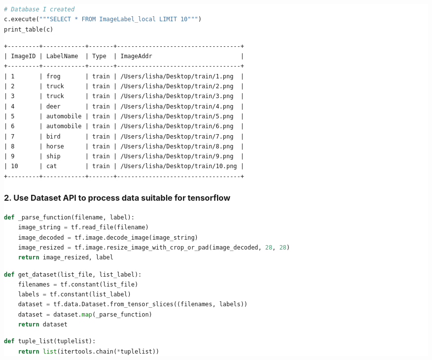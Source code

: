 
```python
# Database I created
c.execute("""SELECT * FROM ImageLabel_local LIMIT 10""")
print_table(c)
```

    +---------+------------+-------+-----------------------------------+
    | ImageID | LabelName  | Type  | ImageAddr                         |
    +---------+------------+-------+-----------------------------------+
    | 1       | frog       | train | /Users/lisha/Desktop/train/1.png  |
    | 2       | truck      | train | /Users/lisha/Desktop/train/2.png  |
    | 3       | truck      | train | /Users/lisha/Desktop/train/3.png  |
    | 4       | deer       | train | /Users/lisha/Desktop/train/4.png  |
    | 5       | automobile | train | /Users/lisha/Desktop/train/5.png  |
    | 6       | automobile | train | /Users/lisha/Desktop/train/6.png  |
    | 7       | bird       | train | /Users/lisha/Desktop/train/7.png  |
    | 8       | horse      | train | /Users/lisha/Desktop/train/8.png  |
    | 9       | ship       | train | /Users/lisha/Desktop/train/9.png  |
    | 10      | cat        | train | /Users/lisha/Desktop/train/10.png |
    +---------+------------+-------+-----------------------------------+


### 2. Use Dataset API to process data suitable for tensorflow


```python
def _parse_function(filename, label):
    image_string = tf.read_file(filename)
    image_decoded = tf.image.decode_image(image_string)
    image_resized = tf.image.resize_image_with_crop_or_pad(image_decoded, 28, 28)
    return image_resized, label
```


```python
def get_dataset(list_file, list_label):
    filenames = tf.constant(list_file)
    labels = tf.constant(list_label)
    dataset = tf.data.Dataset.from_tensor_slices((filenames, labels))
    dataset = dataset.map(_parse_function)
    return dataset
```


```python
def tuple_list(tuplelist):
    return list(itertools.chain(*tuplelist))
```

